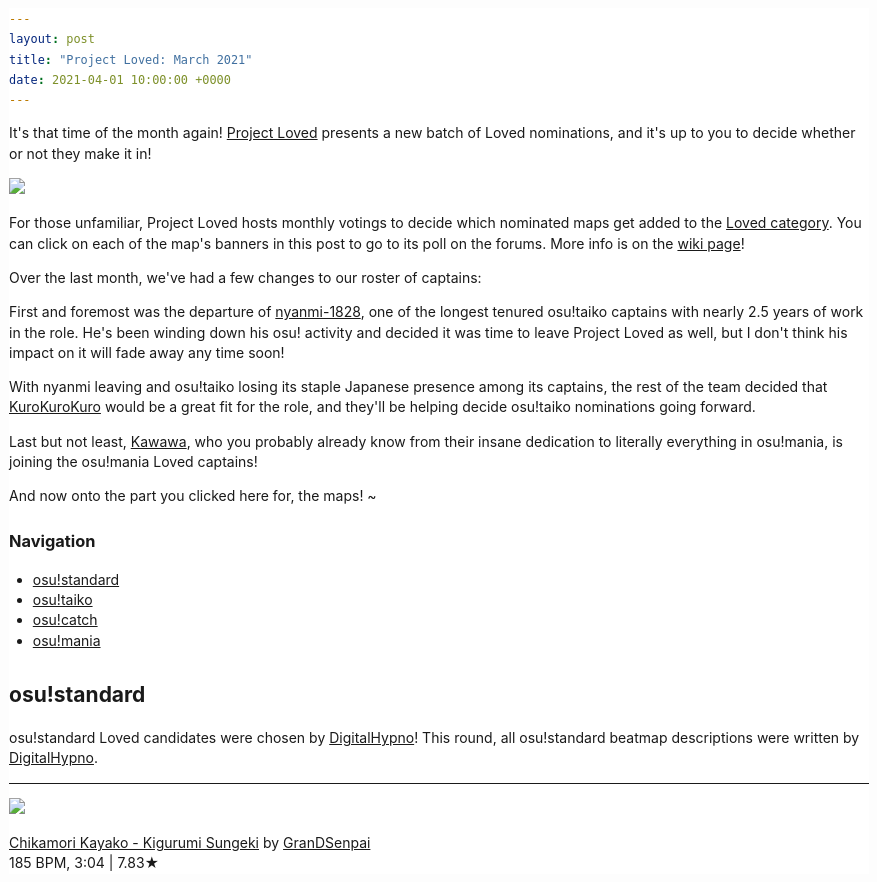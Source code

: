 ```yaml
---
layout: post
title: "Project Loved: March 2021"
date: 2021-04-01 10:00:00 +0000
---
```


It's that time of the month again! [Project Loved](https://osu.ppy.sh/community/forums/120) presents a new batch of Loved nominations, and it's up to you to decide whether or not they make it in!

![](/wiki/shared/news/banners/project-loved.jpg)

For those unfamiliar, Project Loved hosts monthly votings to decide which nominated maps get added to the [Loved category](https://osu.ppy.sh/beatmapsets?s=loved). You can click on each of the map's banners in this post to go to its poll on the forums. More info is on the [wiki page](/wiki/Project_Loved)!

Over the last month, we've had a few changes to our roster of captains:

First and foremost was the departure of [nyanmi-1828](https://osu.ppy.sh/users/6866480), one of the longest tenured osu!taiko captains with nearly 2.5 years of work in the role. He's been winding down his osu! activity and decided it was time to leave Project Loved as well, but I don't think his impact on it will fade away any time soon!

With nyanmi leaving and osu!taiko losing its staple Japanese presence among its captains, the rest of the team decided that [KuroKuroKuro](https://osu.ppy.sh/users/11931563) would be a great fit for the role, and they'll be helping decide osu!taiko nominations going forward.

Last but not least, [Kawawa](https://osu.ppy.sh/users/4647754), who you probably already know from their insane dedication to literally everything in osu!mania, is joining the osu!mania Loved captains!

And now onto the part you clicked here for, the maps! ~

### Navigation

- [osu!standard](#osu!standard)
- [osu!taiko](#osu!taiko)
- [osu!catch](#osu!catch)
- [osu!mania](#osu!mania)

## osu!standard

osu!standard Loved candidates were chosen by [DigitalHypno](https://osu.ppy.sh/users/4384207)! This round, all osu!standard beatmap descriptions were written by [DigitalHypno](https://osu.ppy.sh/users/4384207).

---

[![](/wiki/shared/news/2021-03-31-project-loved-march-2021/1315615.jpg)](https://osu.ppy.sh/community/forums/topics/1284228)

[Chikamori Kayako - Kigurumi Sungeki](https://osu.ppy.sh/beatmapsets/1315615#osu) by [GranDSenpai](https://osu.ppy.sh/users/3997580)\
185 BPM, 3:04 | 7.83★
